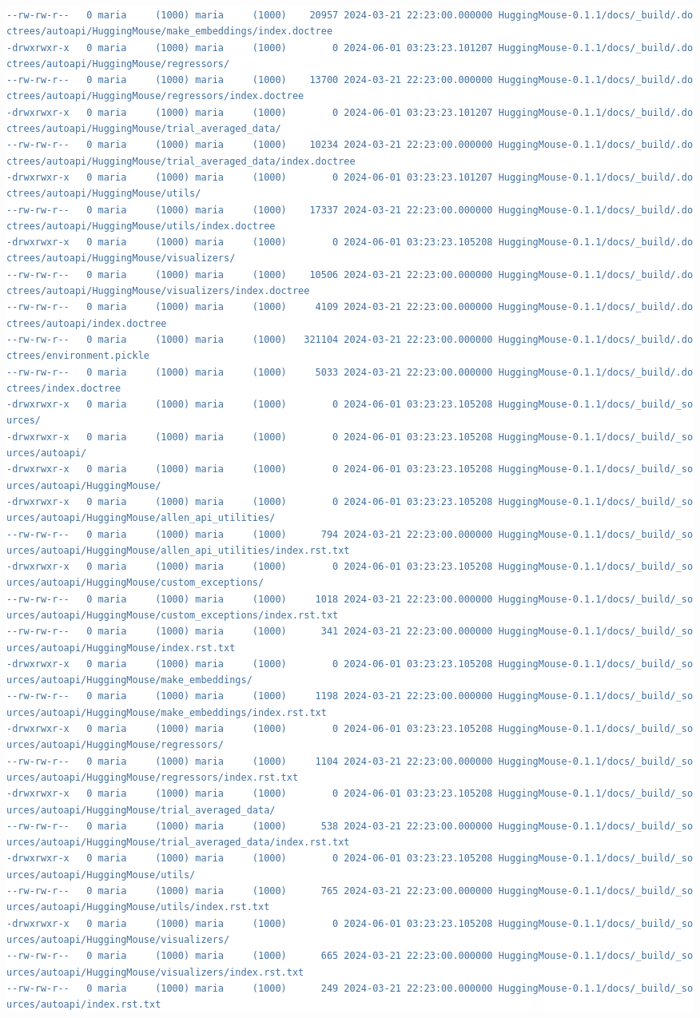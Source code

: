 ```diff
--rw-rw-r--   0 maria     (1000) maria     (1000)    20957 2024-03-21 22:23:00.000000 HuggingMouse-0.1.1/docs/_build/.doctrees/autoapi/HuggingMouse/make_embeddings/index.doctree
-drwxrwxr-x   0 maria     (1000) maria     (1000)        0 2024-06-01 03:23:23.101207 HuggingMouse-0.1.1/docs/_build/.doctrees/autoapi/HuggingMouse/regressors/
--rw-rw-r--   0 maria     (1000) maria     (1000)    13700 2024-03-21 22:23:00.000000 HuggingMouse-0.1.1/docs/_build/.doctrees/autoapi/HuggingMouse/regressors/index.doctree
-drwxrwxr-x   0 maria     (1000) maria     (1000)        0 2024-06-01 03:23:23.101207 HuggingMouse-0.1.1/docs/_build/.doctrees/autoapi/HuggingMouse/trial_averaged_data/
--rw-rw-r--   0 maria     (1000) maria     (1000)    10234 2024-03-21 22:23:00.000000 HuggingMouse-0.1.1/docs/_build/.doctrees/autoapi/HuggingMouse/trial_averaged_data/index.doctree
-drwxrwxr-x   0 maria     (1000) maria     (1000)        0 2024-06-01 03:23:23.101207 HuggingMouse-0.1.1/docs/_build/.doctrees/autoapi/HuggingMouse/utils/
--rw-rw-r--   0 maria     (1000) maria     (1000)    17337 2024-03-21 22:23:00.000000 HuggingMouse-0.1.1/docs/_build/.doctrees/autoapi/HuggingMouse/utils/index.doctree
-drwxrwxr-x   0 maria     (1000) maria     (1000)        0 2024-06-01 03:23:23.105208 HuggingMouse-0.1.1/docs/_build/.doctrees/autoapi/HuggingMouse/visualizers/
--rw-rw-r--   0 maria     (1000) maria     (1000)    10506 2024-03-21 22:23:00.000000 HuggingMouse-0.1.1/docs/_build/.doctrees/autoapi/HuggingMouse/visualizers/index.doctree
--rw-rw-r--   0 maria     (1000) maria     (1000)     4109 2024-03-21 22:23:00.000000 HuggingMouse-0.1.1/docs/_build/.doctrees/autoapi/index.doctree
--rw-rw-r--   0 maria     (1000) maria     (1000)   321104 2024-03-21 22:23:00.000000 HuggingMouse-0.1.1/docs/_build/.doctrees/environment.pickle
--rw-rw-r--   0 maria     (1000) maria     (1000)     5033 2024-03-21 22:23:00.000000 HuggingMouse-0.1.1/docs/_build/.doctrees/index.doctree
-drwxrwxr-x   0 maria     (1000) maria     (1000)        0 2024-06-01 03:23:23.105208 HuggingMouse-0.1.1/docs/_build/_sources/
-drwxrwxr-x   0 maria     (1000) maria     (1000)        0 2024-06-01 03:23:23.105208 HuggingMouse-0.1.1/docs/_build/_sources/autoapi/
-drwxrwxr-x   0 maria     (1000) maria     (1000)        0 2024-06-01 03:23:23.105208 HuggingMouse-0.1.1/docs/_build/_sources/autoapi/HuggingMouse/
-drwxrwxr-x   0 maria     (1000) maria     (1000)        0 2024-06-01 03:23:23.105208 HuggingMouse-0.1.1/docs/_build/_sources/autoapi/HuggingMouse/allen_api_utilities/
--rw-rw-r--   0 maria     (1000) maria     (1000)      794 2024-03-21 22:23:00.000000 HuggingMouse-0.1.1/docs/_build/_sources/autoapi/HuggingMouse/allen_api_utilities/index.rst.txt
-drwxrwxr-x   0 maria     (1000) maria     (1000)        0 2024-06-01 03:23:23.105208 HuggingMouse-0.1.1/docs/_build/_sources/autoapi/HuggingMouse/custom_exceptions/
--rw-rw-r--   0 maria     (1000) maria     (1000)     1018 2024-03-21 22:23:00.000000 HuggingMouse-0.1.1/docs/_build/_sources/autoapi/HuggingMouse/custom_exceptions/index.rst.txt
--rw-rw-r--   0 maria     (1000) maria     (1000)      341 2024-03-21 22:23:00.000000 HuggingMouse-0.1.1/docs/_build/_sources/autoapi/HuggingMouse/index.rst.txt
-drwxrwxr-x   0 maria     (1000) maria     (1000)        0 2024-06-01 03:23:23.105208 HuggingMouse-0.1.1/docs/_build/_sources/autoapi/HuggingMouse/make_embeddings/
--rw-rw-r--   0 maria     (1000) maria     (1000)     1198 2024-03-21 22:23:00.000000 HuggingMouse-0.1.1/docs/_build/_sources/autoapi/HuggingMouse/make_embeddings/index.rst.txt
-drwxrwxr-x   0 maria     (1000) maria     (1000)        0 2024-06-01 03:23:23.105208 HuggingMouse-0.1.1/docs/_build/_sources/autoapi/HuggingMouse/regressors/
--rw-rw-r--   0 maria     (1000) maria     (1000)     1104 2024-03-21 22:23:00.000000 HuggingMouse-0.1.1/docs/_build/_sources/autoapi/HuggingMouse/regressors/index.rst.txt
-drwxrwxr-x   0 maria     (1000) maria     (1000)        0 2024-06-01 03:23:23.105208 HuggingMouse-0.1.1/docs/_build/_sources/autoapi/HuggingMouse/trial_averaged_data/
--rw-rw-r--   0 maria     (1000) maria     (1000)      538 2024-03-21 22:23:00.000000 HuggingMouse-0.1.1/docs/_build/_sources/autoapi/HuggingMouse/trial_averaged_data/index.rst.txt
-drwxrwxr-x   0 maria     (1000) maria     (1000)        0 2024-06-01 03:23:23.105208 HuggingMouse-0.1.1/docs/_build/_sources/autoapi/HuggingMouse/utils/
--rw-rw-r--   0 maria     (1000) maria     (1000)      765 2024-03-21 22:23:00.000000 HuggingMouse-0.1.1/docs/_build/_sources/autoapi/HuggingMouse/utils/index.rst.txt
-drwxrwxr-x   0 maria     (1000) maria     (1000)        0 2024-06-01 03:23:23.105208 HuggingMouse-0.1.1/docs/_build/_sources/autoapi/HuggingMouse/visualizers/
--rw-rw-r--   0 maria     (1000) maria     (1000)      665 2024-03-21 22:23:00.000000 HuggingMouse-0.1.1/docs/_build/_sources/autoapi/HuggingMouse/visualizers/index.rst.txt
--rw-rw-r--   0 maria     (1000) maria     (1000)      249 2024-03-21 22:23:00.000000 HuggingMouse-0.1.1/docs/_build/_sources/autoapi/index.rst.txt
```